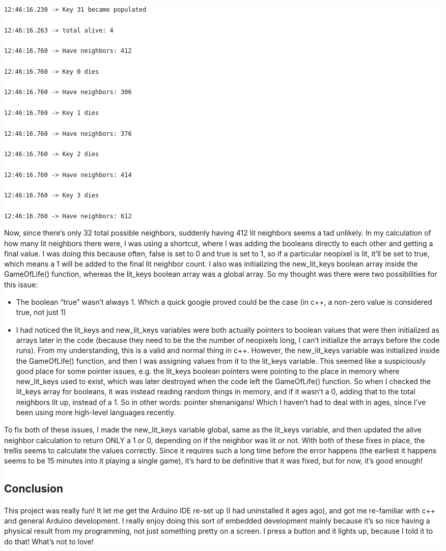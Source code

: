     12:46:16.230 -> Key 31 became populated

    12:46:16.263 -> total alive: 4

    12:46:16.760 -> Have neighbors: 412

    12:46:16.760 -> Key 0 dies

    12:46:16.760 -> Have neighbors: 306

    12:46:16.760 -> Key 1 dies

    12:46:16.760 -> Have neighbors: 376

    12:46:16.760 -> Key 2 dies

    12:46:16.760 -> Have neighbors: 414

    12:46:16.760 -> Key 3 dies

    12:46:16.760 -> Have neighbors: 612

Now, since there’s only 32 total possible neighbors, suddenly having 412 lit neighbors seems a tad unlikely. In my calculation of how many lit neighbors there were, I was using a shortcut, where I was adding the booleans directly to each other and getting a final value. I was doing this because often, false is set to 0 and true is set to 1, so if a particular neopixel is lit, it’ll be set to true, which means a 1 will be added to the final lit neighbor count. I also was initializing the new_lit_keys boolean array inside the GameOfLife() function, whereas the lit_keys boolean array was a global array. So my thought was there were two possibilities for this issue:

* The boolean “true” wasn’t always 1. Which a quick google proved could be the case (in c++, a non-zero value is considered true, not just 1)


* I had noticed the lit_keys and new_lit_keys variables were both actually pointers to boolean values that were then initialized as arrays later in the code (because they need to be the the number of neopixels long, I can’t initialize the arrays before the code runs). From my understanding, this is a valid and normal thing in c++. However, the new_lit_keys variable was initialized inside the GameOfLife() function, and then I was assigning values from it to the lit_keys variable. This seemed like a suspiciously good place for some pointer issues, e.g. the lit_keys boolean pointers were pointing to the place in memory where new_lit_keys used to exist, which was later destroyed when the code left the GameOfLife() function. So when I checked the lit_keys array for booleans, it was instead reading random things in memory, and if it wasn’t a 0, adding that to the total neighbors lit up, instead of a 1. So in other words: pointer shenanigans! Which I haven’t had to deal with in ages, since I’ve been using more high-level languages recently.

To fix both of these issues, I made the new_lit_keys variable global, same as the lit_keys variable, and then updated the alive neighbor calculation to return ONLY a 1 or 0, depending on if the neighbor was lit or not.  With both of these fixes in place, the trellis seems to calculate the values correctly. Since it requires such a long time before the error happens (the earliest it happens seems to be 15 minutes into it playing a single game), it’s hard to be definitive that it was fixed, but for now, it’s good enough!

## Conclusion


This project was really fun! It let me get the Arduino IDE re-set up (I had uninstalled it ages ago), and got me re-familiar with c++ and general Arduino development. I really enjoy doing this sort of embedded development mainly because it’s so nice having a physical result from my programming, not just something pretty on a screen. I press a button and it lights up, because I told it to do that! What’s not to love!
